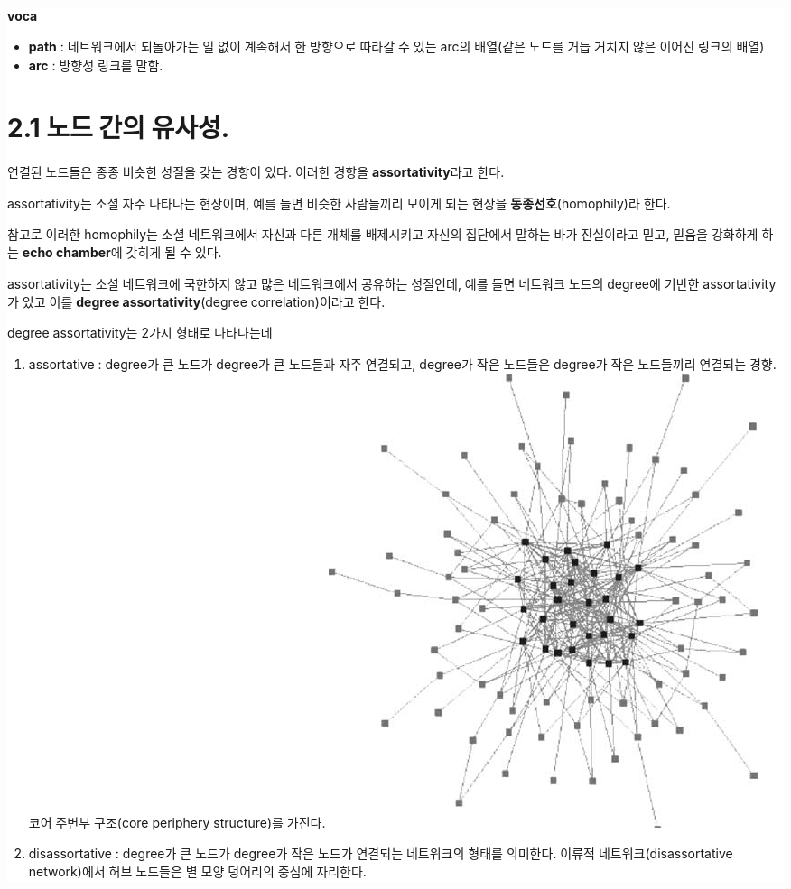 **voca**
* **path** : 네트워크에서 되돌아가는 일 없이 계속해서 한 방향으로 따라갈 수 있는 arc의 배열(같은 노드를 거듭 거치지 않은 이어진 링크의 배열)
* **arc** : 방향성 링크를 말함.

# 2.1 노드 간의 유사성.

연결된 노드들은 종종 비슷한 성질을 갖는 경향이 있다. 이러한 경향을 **assortativity**라고 한다. 

assortativity는 소셜 자주 나타나는 현상이며, 예를 들면 비슷한 사람들끼리 모이게 되는 현상을 **동종선호**(homophily)라 한다. 

참고로 이러한 homophily는 소셜 네트워크에서 자신과 다른 개체를 배제시키고 자신의 집단에서 말하는 바가 진실이라고 믿고, 믿음을 강화하게 하는 **echo chamber**에 갖히게 될 수 있다.

assortativity는 소셜 네트워크에 국한하지 않고 많은 네트워크에서 공유하는 성질인데, 예를 들면 네트워크 노드의 degree에 기반한 assortativity가 있고 이를 **degree assortativity**(degree correlation)이라고 한다.

degree assortativity는 2가지 형태로 나타나는데

1. assortative :  degree가 큰 노드가 degree가 큰 노드들과 자주 연결되고, degree가 작은 노드들은 degree가 작은 노드들끼리 연결되는 경향. 코어 주변부 구조(core periphery structure)를 가진다.
    ![core-periphery](images/core_periphery_structure.png)

2. disassortative : degree가 큰 노드가 degree가 작은 노드가 연결되는 네트워크의 형태를 의미한다. 이류적 네트워크(disassortative network)에서 허브 노드들은 별 모양 덩어리의 중심에 자리한다.